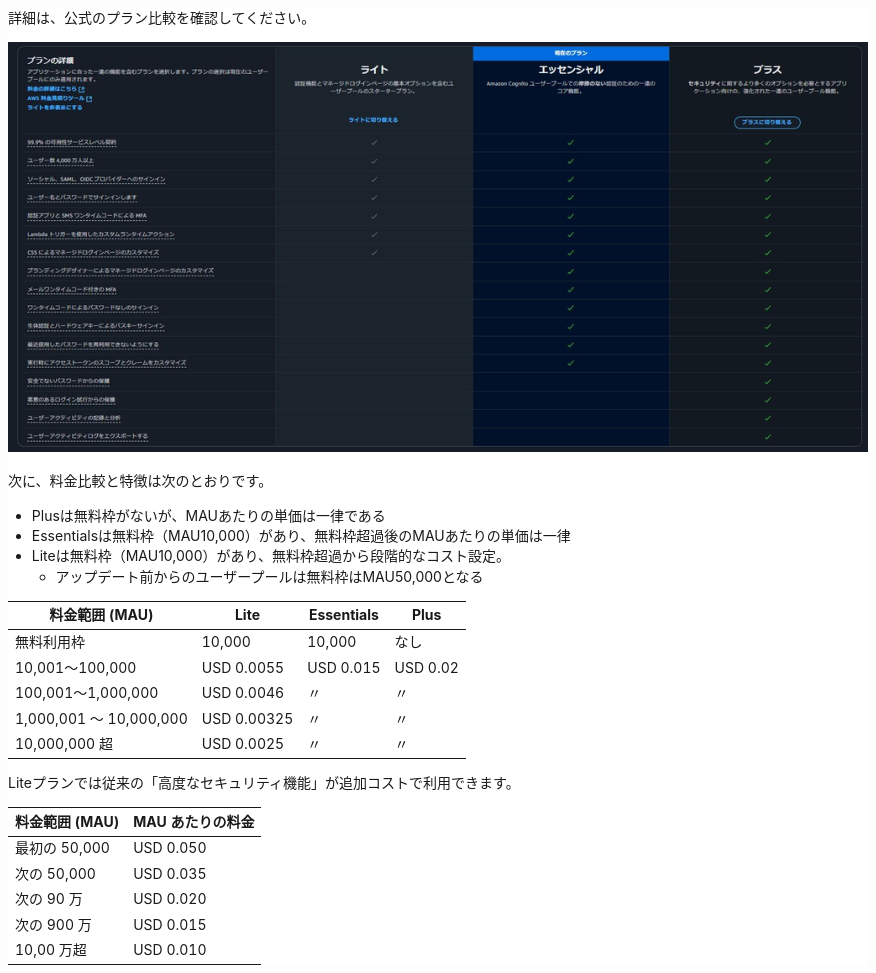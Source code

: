 詳細は、公式のプラン比較を確認してください。

![cognito-plan](/images/cognito/cognito-plan.jpg)

次に、料金比較と特徴は次のとおりです。

- Plusは無料枠がないが、MAUあたりの単価は一律である
- Essentialsは無料枠（MAU10,000）があり、無料枠超過後のMAUあたりの単価は一律
- Liteは無料枠（MAU10,000）があり、無料枠超過から段階的なコスト設定。
  - アップデート前からのユーザープールは無料枠はMAU50,000となる

| 料金範囲 (MAU)          | Lite        | Essentials | Plus     |
| ----------------------- | ----------- | ---------- | -------- |
| 無料利用枠              | 10,000      | 10,000     | なし     |
| 10,001～100,000         | USD 0.0055  | USD 0.015  | USD 0.02 |
| 100,001～1,000,000      | USD 0.0046  | 〃         | 〃       |
| 1,000,001 ～ 10,000,000 | USD 0.00325 | 〃         | 〃       |
| 10,000,000 超           | USD 0.0025  | 〃         | 〃       |

Liteプランでは従来の「高度なセキュリティ機能」が追加コストで利用できます。

| 料金範囲 (MAU) | MAU あたりの料金 |
| -------------- | ---------------- |
| 最初の 50,000  | USD 0.050        |
| 次の 50,000    | USD 0.035        |
| 次の 90 万     | USD 0.020        |
| 次の 900 万    | USD 0.015        |
| 10,00 万超     | USD 0.010        |
